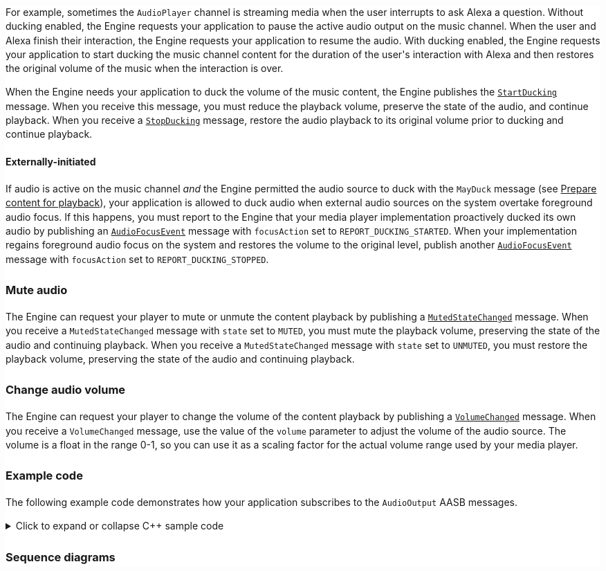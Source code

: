 For example, sometimes the `AudioPlayer` channel is streaming media when the user interrupts to ask Alexa a question. Without ducking enabled, the Engine requests your application to pause the active audio output on the music channel. When the user and Alexa finish their interaction, the Engine requests your application to resume the audio. With ducking enabled, the Engine requests your application to start ducking the music channel content for the duration of the user's interaction with Alexa and then restores the original volume of the music when the interaction is over.

When the Engine needs your application to duck the volume of the music content, the Engine publishes the [`StartDucking`](https://alexa.github.io/alexa-auto-sdk/docs/aasb/core/AudioOutput/#startducking) message. When you receive this message, you must reduce the playback volume, preserve the state of the audio, and continue playback. When you receive a [`StopDucking`](https://alexa.github.io/alexa-auto-sdk/docs/aasb/core/AudioOutput/#stopducking) message, restore the audio playback to its original volume prior to ducking and continue playback.

#### Externally-initiated

If audio is active on the music channel *and* the Engine permitted the audio source to duck with the `MayDuck` message (see [Prepare content for playback](#prepare-content-for-playback)), your application is allowed to duck audio when external audio sources on the system overtake foreground audio focus. If this happens, you must report to the Engine that your media player implementation proactively ducked its own audio by publishing an [`AudioFocusEvent`](https://alexa.github.io/alexa-auto-sdk/docs/aasb/core/AudioOutput/#audiofocusevent) message with `focusAction` set to `REPORT_DUCKING_STARTED`. When your implementation regains foreground audio focus on the system and restores the volume to the original level, publish another [`AudioFocusEvent`](https://alexa.github.io/alexa-auto-sdk/docs/aasb/core/AudioOutput/#audiofocusevent) message with `focusAction` set to `REPORT_DUCKING_STOPPED`.

### Mute audio

The Engine can request your player to mute or unmute the content playback by publishing a [`MutedStateChanged`](https://alexa.github.io/alexa-auto-sdk/docs/aasb/core/AudioOutput/#mutedstatechanged) message. When you receive a `MutedStateChanged` message with `state` set to `MUTED`, you must mute the playback volume, preserving the state of the audio and continuing playback. When you receive a `MutedStateChanged` message with `state` set to `UNMUTED`, you must restore the playback volume, preserving the state of the audio and continuing playback.

### Change audio volume

The Engine can request your player to change the volume of the content playback by publishing a [`VolumeChanged`](https://alexa.github.io/alexa-auto-sdk/docs/aasb/core/AudioOutput/#volumechanged) message. When you receive a `VolumeChanged` message, use the value of the `volume` parameter to adjust the volume of the audio source. The volume is a float in the range 0-1, so you can use it as a scaling factor for the actual volume range used by your media player.

### Example code

The following example code demonstrates how your application subscribes to the `AudioOutput` AASB messages.

<details markdown="1"><summary>
Click to expand or collapse C++ sample code</summary></details>

### Sequence diagrams
